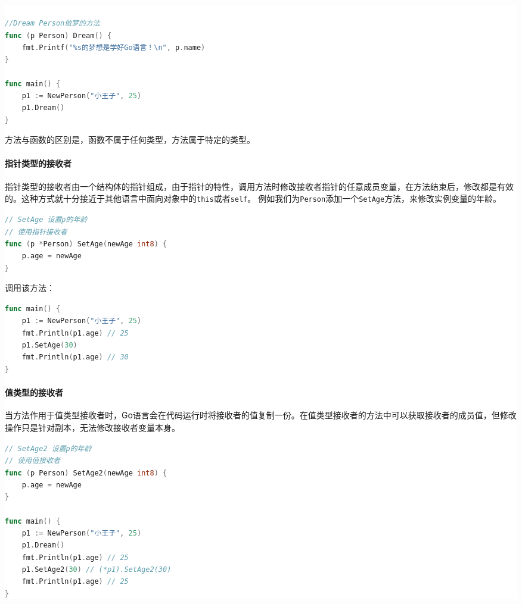 ```go

//Dream Person做梦的方法
func (p Person) Dream() {
	fmt.Printf("%s的梦想是学好Go语言！\n", p.name)
}

func main() {
	p1 := NewPerson("小王子", 25)
	p1.Dream()
}
```

方法与函数的区别是，函数不属于任何类型，方法属于特定的类型。

#### 指针类型的接收者

指针类型的接收者由一个结构体的指针组成，由于指针的特性，调用方法时修改接收者指针的任意成员变量，在方法结束后，修改都是有效的。这种方式就十分接近于其他语言中面向对象中的`this`或者`self`。 例如我们为`Person`添加一个`SetAge`方法，来修改实例变量的年龄。

```go
// SetAge 设置p的年龄
// 使用指针接收者
func (p *Person) SetAge(newAge int8) {
	p.age = newAge
}
```

调用该方法：

```go
func main() {
	p1 := NewPerson("小王子", 25)
	fmt.Println(p1.age) // 25
	p1.SetAge(30)
	fmt.Println(p1.age) // 30
}
```

#### 值类型的接收者

当方法作用于值类型接收者时，Go语言会在代码运行时将接收者的值复制一份。在值类型接收者的方法中可以获取接收者的成员值，但修改操作只是针对副本，无法修改接收者变量本身。

```go
// SetAge2 设置p的年龄
// 使用值接收者
func (p Person) SetAge2(newAge int8) {
	p.age = newAge
}

func main() {
	p1 := NewPerson("小王子", 25)
	p1.Dream()
	fmt.Println(p1.age) // 25
	p1.SetAge2(30) // (*p1).SetAge2(30)
	fmt.Println(p1.age) // 25
}
```
